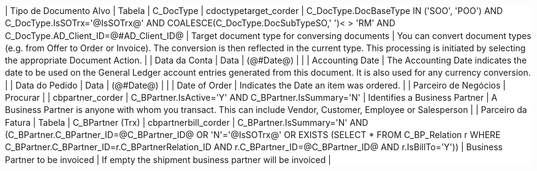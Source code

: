 | Tipo de Documento Alvo  |              Tabela               |      C\_DocType      |  cdoctypetarget\_corder   |                                           C\_DocType.DocBaseType IN ('SOO', 'POO') AND C\_DocType.IsSOTrx='@IsSOTrx@' AND COALESCE(C\_DocType.DocSubTypeSO,' ')\< \> 'RM' AND C\_DocType.AD\_Client\_ID=@\#AD\_Client\_ID@                                           |                           Target document type for conversing documents                           |                                                                                                                                                                                                                                                             You can convert document types (e.g. from Offer to Order or Invoice). The conversion is then reflected in the current type. This processing is initiated by selecting the appropriate Document Action.                                                                                                                                                                                                                                                              |
|      Data da Conta      |               Data                |      (@\#Date@)      |                           |                                                                                                                                                                                                                                                                      |                                          Accounting Date                                          |                                                                                                                                                                                                                                                                               The Accounting Date indicates the date to be used on the General Ledger account entries generated from this document. It is also used for any currency conversion.                                                                                                                                                                                                                                                                                |
|     Data do Pedido      |               Data                |      (@\#Date@)      |                           |                                                                                                                                                                                                                                                                      |                                           Date of Order                                           |                                                                                                                                                                                                                                                                                                                                             Indicates the Date an item was ordered.                                                                                                                                                                                                                                                                                                                                             |
|  Parceiro de Negócios   |             Procurar              |                      |     cbpartner\_corder     |                                                                                                        C\_BPartner.IsActive='Y' AND C\_BPartner.IsSummary='N'                                                                                                        |                                   Identifies a Business Partner                                   |                                                                                                                                                                                                                                                                                                         A Business Partner is anyone with whom you transact. This can include Vendor, Customer, Employee or Salesperson                                                                                                                                                                                                                                                                                                         |
|   Parceiro da Fatura    |              Tabela               |  C\_BPartner (Trx)   |   cbpartnerbill\_corder   | C\_BPartner.IsSummary='N' AND (C\_BPartner.C\_BPartner\_ID=@C\_BPartner\_ID@ OR 'N'='@IsSOTrx@' OR EXISTS (SELECT \* FROM C\_BP\_Relation r WHERE C\_BPartner.C\_BPartner\_ID=r.C\_BPartnerRelation\_ID AND r.C\_BPartner\_ID=@C\_BPartner\_ID@ AND r.IsBillTo='Y')) |                                  Business Partner to be invoiced                                  |                                                                                                                                                                                                                                                                                                                                     If empty the shipment business partner will be invoiced                                                                                                                                                                                                                                                                                                                                     |